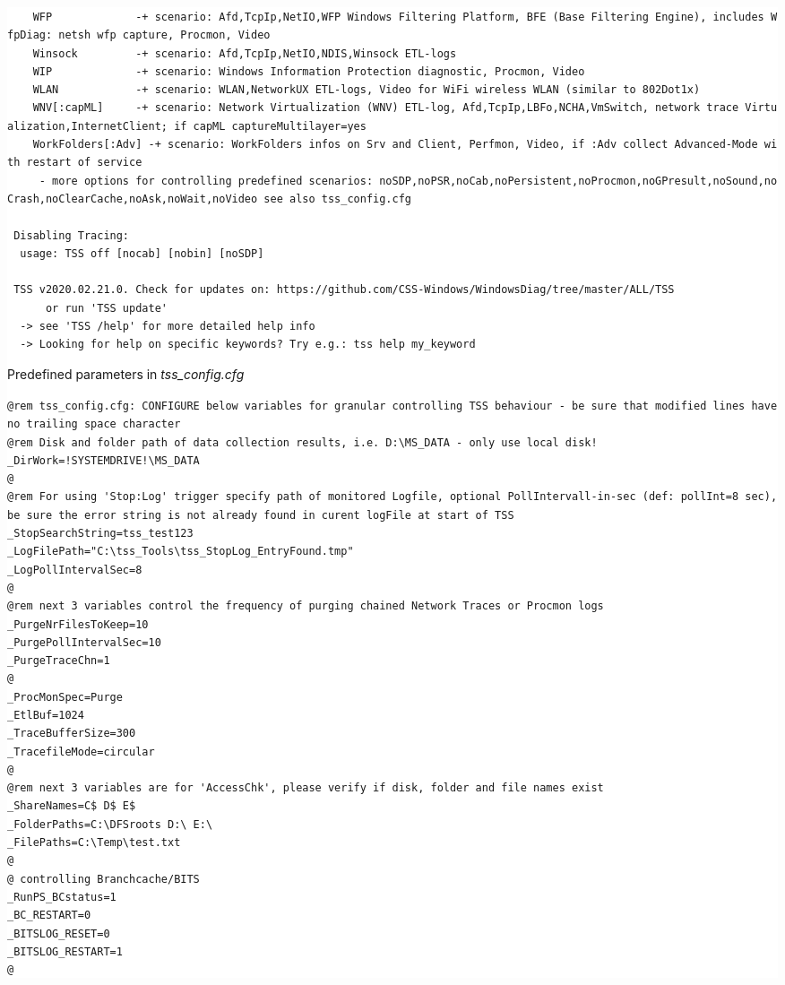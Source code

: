 ```
    WFP             -+ scenario: Afd,TcpIp,NetIO,WFP Windows Filtering Platform, BFE (Base Filtering Engine), includes WfpDiag: netsh wfp capture, Procmon, Video
    Winsock         -+ scenario: Afd,TcpIp,NetIO,NDIS,Winsock ETL-logs
    WIP             -+ scenario: Windows Information Protection diagnostic, Procmon, Video
    WLAN            -+ scenario: WLAN,NetworkUX ETL-logs, Video for WiFi wireless WLAN (similar to 802Dot1x)
    WNV[:capML]     -+ scenario: Network Virtualization (WNV) ETL-log, Afd,TcpIp,LBFo,NCHA,VmSwitch, network trace Virtualization,InternetClient; if capML captureMultilayer=yes
    WorkFolders[:Adv] -+ scenario: WorkFolders infos on Srv and Client, Perfmon, Video, if :Adv collect Advanced-Mode with restart of service
     - more options for controlling predefined scenarios: noSDP,noPSR,noCab,noPersistent,noProcmon,noGPresult,noSound,noCrash,noClearCache,noAsk,noWait,noVideo see also tss_config.cfg

 Disabling Tracing:
  usage: TSS off [nocab] [nobin] [noSDP]

 TSS v2020.02.21.0. Check for updates on: https://github.com/CSS-Windows/WindowsDiag/tree/master/ALL/TSS
      or run 'TSS update'
  -> see 'TSS /help' for more detailed help info
  -> Looking for help on specific keywords? Try e.g.: tss help my_keyword

```


Predefined parameters in _tss_config.cfg_ 

```
@rem tss_config.cfg: CONFIGURE below variables for granular controlling TSS behaviour - be sure that modified lines have no trailing space character
@rem Disk and folder path of data collection results, i.e. D:\MS_DATA - only use local disk!
_DirWork=!SYSTEMDRIVE!\MS_DATA
@
@rem For using 'Stop:Log' trigger specify path of monitored Logfile, optional PollIntervall-in-sec (def: pollInt=8 sec), be sure the error string is not already found in curent logFile at start of TSS
_StopSearchString=tss_test123
_LogFilePath="C:\tss_Tools\tss_StopLog_EntryFound.tmp"
_LogPollIntervalSec=8
@
@rem next 3 variables control the frequency of purging chained Network Traces or Procmon logs
_PurgeNrFilesToKeep=10
_PurgePollIntervalSec=10
_PurgeTraceChn=1
@
_ProcMonSpec=Purge
_EtlBuf=1024
_TraceBufferSize=300
_TracefileMode=circular
@
@rem next 3 variables are for 'AccessChk', please verify if disk, folder and file names exist
_ShareNames=C$ D$ E$
_FolderPaths=C:\DFSroots D:\ E:\
_FilePaths=C:\Temp\test.txt
@
@ controlling Branchcache/BITS
_RunPS_BCstatus=1
_BC_RESTART=0
_BITSLOG_RESET=0
_BITSLOG_RESTART=1
@
```
